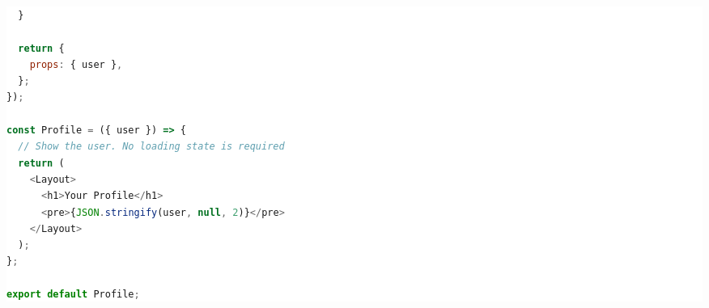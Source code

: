 ```javascript
  }

  return {
    props: { user },
  };
});

const Profile = ({ user }) => {
  // Show the user. No loading state is required
  return (
    <Layout>
      <h1>Your Profile</h1>
      <pre>{JSON.stringify(user, null, 2)}</pre>
    </Layout>
  );
};

export default Profile;
```
